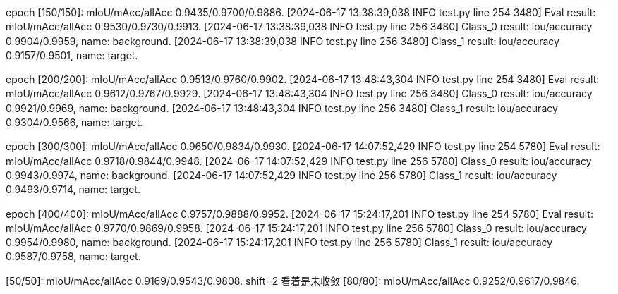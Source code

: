 epoch [150/150]: mIoU/mAcc/allAcc 0.9435/0.9700/0.9886.
[2024-06-17 13:38:39,038 INFO test.py line 254 3480] Eval result: mIoU/mAcc/allAcc 0.9530/0.9730/0.9913.
[2024-06-17 13:38:39,038 INFO test.py line 256 3480] Class_0 result: iou/accuracy 0.9904/0.9959, name: background.
[2024-06-17 13:38:39,038 INFO test.py line 256 3480] Class_1 result: iou/accuracy 0.9157/0.9501, name: target.

epoch [200/200]: mIoU/mAcc/allAcc 0.9513/0.9760/0.9902.
[2024-06-17 13:48:43,304 INFO test.py line 254 3480] Eval result: mIoU/mAcc/allAcc 0.9612/0.9767/0.9929.
[2024-06-17 13:48:43,304 INFO test.py line 256 3480] Class_0 result: iou/accuracy 0.9921/0.9969, name: background.
[2024-06-17 13:48:43,304 INFO test.py line 256 3480] Class_1 result: iou/accuracy 0.9304/0.9566, name: target.

epoch [300/300]: mIoU/mAcc/allAcc 0.9650/0.9834/0.9930.
[2024-06-17 14:07:52,429 INFO test.py line 254 5780] Eval result: mIoU/mAcc/allAcc 0.9718/0.9844/0.9948.
[2024-06-17 14:07:52,429 INFO test.py line 256 5780] Class_0 result: iou/accuracy 0.9943/0.9974, name: background.
[2024-06-17 14:07:52,429 INFO test.py line 256 5780] Class_1 result: iou/accuracy 0.9493/0.9714, name: target.

epoch [400/400]: mIoU/mAcc/allAcc 0.9757/0.9888/0.9952.
[2024-06-17 15:24:17,201 INFO test.py line 254 5780] Eval result: mIoU/mAcc/allAcc 0.9770/0.9869/0.9958.
[2024-06-17 15:24:17,201 INFO test.py line 256 5780] Class_0 result: iou/accuracy 0.9954/0.9980, name: background.
[2024-06-17 15:24:17,201 INFO test.py line 256 5780] Class_1 result: iou/accuracy 0.9587/0.9758, name: target.

[50/50]: mIoU/mAcc/allAcc 0.9169/0.9543/0.9808.  shift=2   看着是未收敛
[80/80]: mIoU/mAcc/allAcc 0.9252/0.9617/0.9846.